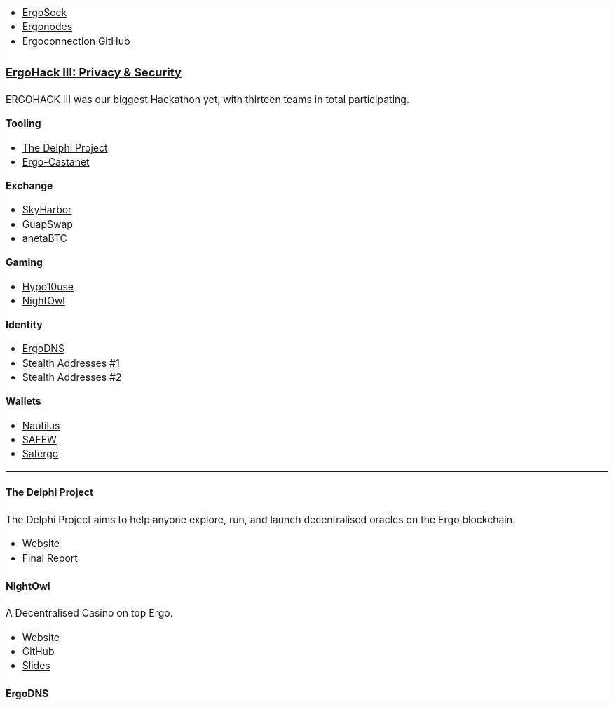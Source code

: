 
- [ErgoSock](pdf/ergosock.pdf)
- [Ergonodes](pdf/ergonodes.pdf)
- [Ergoconnection GitHub](https://github.com/Satergo/Ergonnection)



### [ErgoHack III: Privacy & Security](https://ergoplatform.org/en/blog/2021-12-21-ergohack-iii-privacy-security/)

ERGOHACK III was our biggest Hackathon yet, with thirteen teams in total participating.

**Tooling**

- [The Delphi Project](https://hackmd.io/@abchris/S1dHZcwyc)
- [Ergo-Castanet](https://github.com/iandebeer/ergo-castanet/blob/main/docs/Conclusion.md)

**Exchange**

- [SkyHarbor](https://www.youtube.com/watch?v=nnLmTG-43m8)
- [GuapSwap](pdf/GuapSwap_-_ErgoHack3_Project_Report.pdf)
- [anetaBTC](https://medium.com/@anetaBTC/ergohack-summary-and-development-update-dad3224227b7)

**Gaming**

- [Hypo10use](https://github.com/hypo10use/quid-games)
- [NightOwl](pdf/Night_Owl_-_Ergo_Hack_lll_Presentation_Final.pdf)

**Identity**

- [ErgoDNS](https://www.youtube.com/watch?v=G7glbtnAnMY)
- [Stealth Addresses #1](https://github.com/aragogi/Stealth-doc)
- [Stealth Addresses #2](https://github.com/ergoplatform/ergo-playgrounds/pull/24)

**Wallets**

- [Nautilus](https://github.com/capt-nemo429/nautilus-wallet/pull/6)
- [SAFEW](pdf/SAFEW_ergohack3_report.pdf)
- [Satergo](https://drive.google.com/drive/folders/1ERas6ZyJpkY_7W1az5q0X88OfYu5OipC?usp=sharing)

---

#### The Delphi Project

The Delphi Project aims to help anyone explore, run, and launch decentralised oracles on the Ergo blockchain.

- [Website](https://delphiproject.org/#)
- [Final Report](https://hackmd.io/@abchris/S1dHZcwyc)

#### NightOwl

A Decentralised Casino on top Ergo.

- [Website](https://nightowlcasino.io/)
- [GitHub](https://github.com/nightowlcasino)
- [Slides](pdf/Night_Owl_-_Ergo_Hack_lll_Presentation_Final.pdf)

#### ErgoDNS
